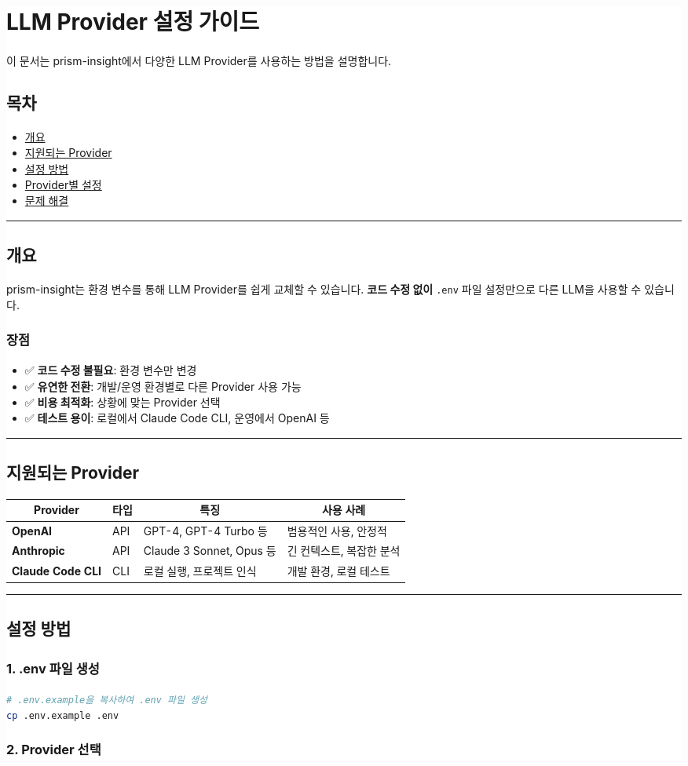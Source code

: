 # LLM Provider 설정 가이드

이 문서는 prism-insight에서 다양한 LLM Provider를 사용하는 방법을 설명합니다.

## 목차

- [개요](#개요)
- [지원되는 Provider](#지원되는-provider)
- [설정 방법](#설정-방법)
- [Provider별 설정](#provider별-설정)
- [문제 해결](#문제-해결)

---

## 개요

prism-insight는 환경 변수를 통해 LLM Provider를 쉽게 교체할 수 있습니다.
**코드 수정 없이** `.env` 파일 설정만으로 다른 LLM을 사용할 수 있습니다.

### 장점

- ✅ **코드 수정 불필요**: 환경 변수만 변경
- ✅ **유연한 전환**: 개발/운영 환경별로 다른 Provider 사용 가능
- ✅ **비용 최적화**: 상황에 맞는 Provider 선택
- ✅ **테스트 용이**: 로컬에서 Claude Code CLI, 운영에서 OpenAI 등

---

## 지원되는 Provider

| Provider | 타입 | 특징 | 사용 사례 |
|----------|------|------|-----------|
| **OpenAI** | API | GPT-4, GPT-4 Turbo 등 | 범용적인 사용, 안정적 |
| **Anthropic** | API | Claude 3 Sonnet, Opus 등 | 긴 컨텍스트, 복잡한 분석 |
| **Claude Code CLI** | CLI | 로컬 실행, 프로젝트 인식 | 개발 환경, 로컬 테스트 |

---

## 설정 방법

### 1. .env 파일 생성

```bash
# .env.example을 복사하여 .env 파일 생성
cp .env.example .env
```

### 2. Provider 선택
